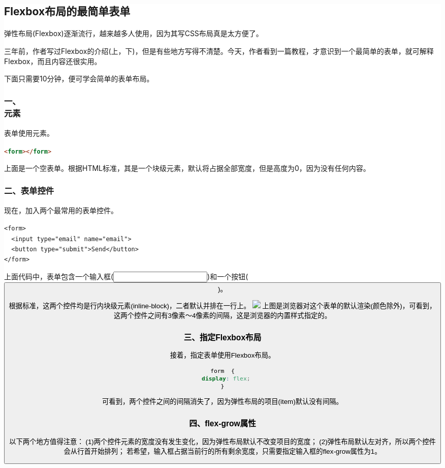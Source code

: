 







## Flexbox布局的最简单表单

弹性布局(Flexbox)逐渐流行，越来越多人使用，因为其写CSS布局真是太方便了。

三年前，作者写过Flexbox的介绍(上，下)，但是有些地方写得不清楚。今天，作者看到一篇教程，才意识到一个最简单的表单，就可解释Flexbox，而且内容还很实用。

下面只需要10分钟，便可学会简单的表单布局。

### 一、<form>元素

表单使用<form>元素。

```html
<form></form>
```

上面是一个空表单。根据HTML标准，其是一个块级元素，默认将占据全部宽度，但是高度为0，因为没有任何内容。

### 二、表单控件

现在，加入两个最常用的表单控件。

```
<form>
  <input type="email" name="email">
  <button type="submit">Send</button>
</form>
```

上面代码中，表单包含一个输入框(<input>)和一个按钮(<button>)。

根据标准，这两个控件均是行内块级元素(inline-block)，二者默认并排在一行上。
<img src="https://www.wangbase.com/blogimg/asset/201810/bg2018101801.png">
上图是浏览器对这个表单的默认渲染(颜色除外)，可看到，这两个控件之间有3像素～4像素的间隔，这是浏览器的内置样式指定的。

### 三、指定Flexbox布局

接着，指定表单使用Flexbox布局。

```css
form  {
  display: flex;
}
```

可看到，两个控件之间的间隔消失了，因为弹性布局的项目(item)默认没有间隔。

### 四、flex-grow属性

以下两个地方值得注意：
(1)两个控件元素的宽度没有发生变化，因为弹性布局默认不改变项目的宽度；
(2)弹性布局默认左对齐，所以两个控件会从行首开始排列；
若希望，输入框占据当前行的所有剩余宽度，只需要指定输入框的flex-grow属性为1。

